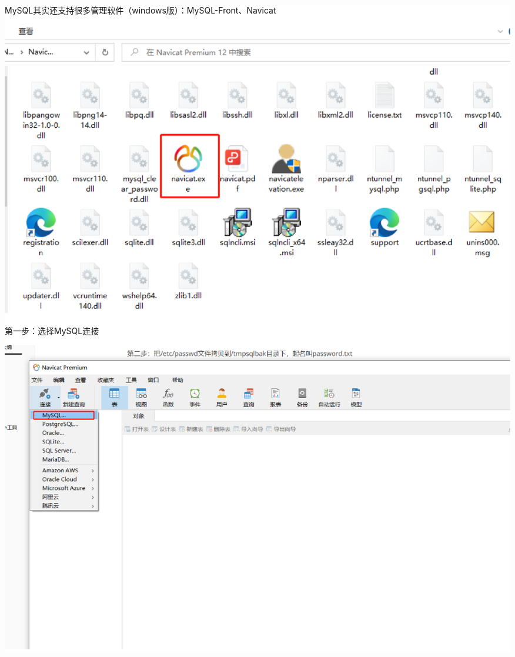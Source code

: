 MySQL其实还支持很多管理软件（windows版）：MySQL-Front、Navicat

![alt text](images/image-49.png)

第一步：选择MySQL连接

![alt text](images/image-50.png)

